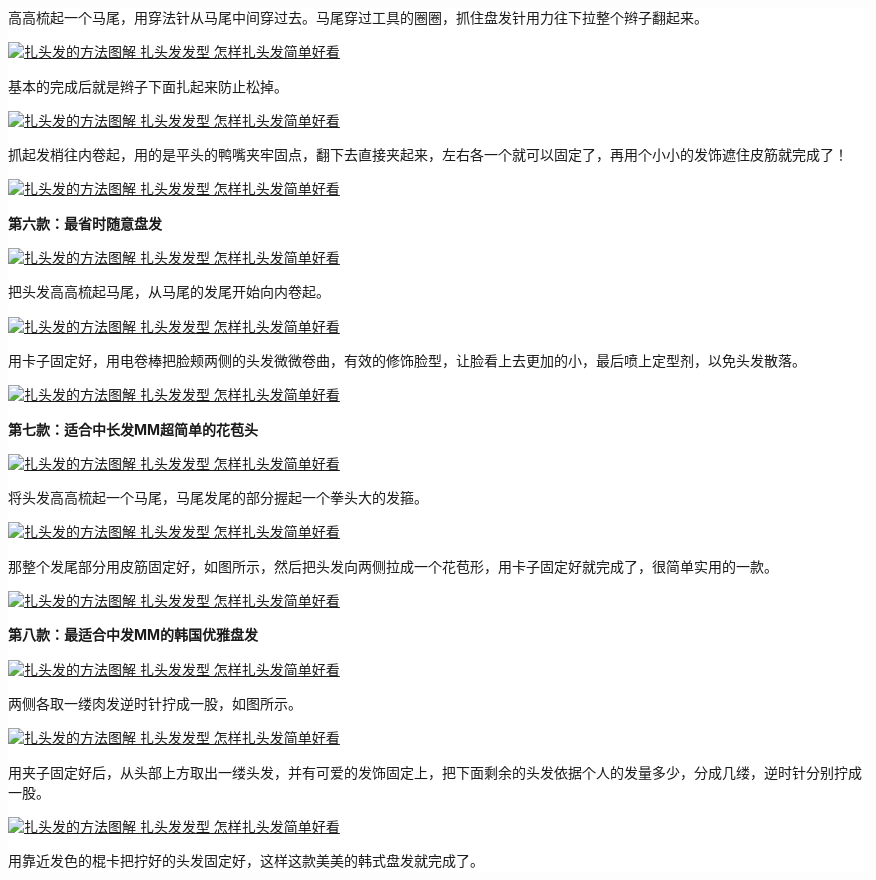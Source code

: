 高高梳起一个马尾，用穿法针从马尾中间穿过去。马尾穿过工具的圈圈，抓住盘发针用力往下拉整个辫子翻起来。

[![扎头发的方法图解 扎头发发型 怎样扎头发简单好看](http://m2.img.libdd.com/farm5/2012/1226/11/CE101516E50796FC8070089F143C2A06F36D64E58D398_550_550.JPEG "扎头发的方法图解 扎头发发型 怎样扎头发简单好看")](/blog/zhatoufadefangfatujie)

基本的完成后就是辫子下面扎起来防止松掉。

[![扎头发的方法图解 扎头发发型 怎样扎头发简单好看](http://m2.img.libdd.com/farm4/2012/1226/11/87EE0E010577CF261151516707F9DB5A36FE2A860542C_550_550.JPEG "扎头发的方法图解 扎头发发型 怎样扎头发简单好看")](/blog/zhatoufadefangfatujie)

抓起发梢往内卷起，用的是平头的鸭嘴夹牢固点，翻下去直接夹起来，左右各一个就可以固定了，再用个小小的发饰遮住皮筋就完成了！

[![扎头发的方法图解 扎头发发型 怎样扎头发简单好看](http://m2.img.libdd.com/farm5/2012/1226/11/88D9856D0C1C9ADFB8520DDF1125E6BB26F5810D9136B_450_501.JPEG "扎头发的方法图解 扎头发发型 怎样扎头发简单好看")](/blog/zhatoufadefangfatujie)

**第六款：最省时随意盘发**

[![扎头发的方法图解 扎头发发型 怎样扎头发简单好看](http://m1.img.libdd.com/farm4/2012/1226/11/22368DB6C97327A5E8A6E439DED95312D1375B1A07832_550_550.JPEG "扎头发的方法图解 扎头发发型 怎样扎头发简单好看")](/blog/zhatoufadefangfatujie)

把头发高高梳起马尾，从马尾的发尾开始向内卷起。

[![扎头发的方法图解 扎头发发型 怎样扎头发简单好看](http://m3.img.libdd.com/farm4/2012/1226/11/FBC42A7B712C21DC6CDED5FEBFE58EB10400A73356EFD_550_550.JPEG "扎头发的方法图解 扎头发发型 怎样扎头发简单好看")](/blog/zhatoufadefangfatujie)

用卡子固定好，用电卷棒把脸颊两侧的头发微微卷曲，有效的修饰脸型，让脸看上去更加的小，最后喷上定型剂，以免头发散落。

[![扎头发的方法图解 扎头发发型 怎样扎头发简单好看](http://m3.img.libdd.com/farm4/2012/1226/11/27F1ADBE660D87D87489889FAA9EF7E1A5DD98908E9AF_450_510.JPEG "扎头发的方法图解 扎头发发型 怎样扎头发简单好看")](/blog/zhatoufadefangfatujie)

**第七款：适合中长发MM超简单的花苞头**

[![扎头发的方法图解 扎头发发型 怎样扎头发简单好看](http://m3.img.libdd.com/farm4/2012/1226/11/704366AE6FF61CC1E2E1C969EE788A50E341CFCBF4483_550_550.JPEG "扎头发的方法图解 扎头发发型 怎样扎头发简单好看")](/blog/zhatoufadefangfatujie)

将头发高高梳起一个马尾，马尾发尾的部分握起一个拳头大的发箍。

[![扎头发的方法图解 扎头发发型 怎样扎头发简单好看](http://m3.img.libdd.com/farm4/2012/1226/12/319B01B926C0ADA7EA5E23428C9F9C1EC799F1B6AFDF3_550_550.JPEG "扎头发的方法图解 扎头发发型 怎样扎头发简单好看")](/blog/zhatoufadefangfatujie)

那整个发尾部分用皮筋固定好，如图所示，然后把头发向两侧拉成一个花苞形，用卡子固定好就完成了，很简单实用的一款。

[![扎头发的方法图解 扎头发发型 怎样扎头发简单好看](http://m2.img.libdd.com/farm4/2012/1226/11/BFF8427A69EABB214BE774370538CC7CB66B01E588A1D_365_550.JPEG "扎头发的方法图解 扎头发发型 怎样扎头发简单好看")](/blog/zhatoufadefangfatujie)

**第八款：最适合中发MM的韩国优雅盘发**

[![扎头发的方法图解 扎头发发型 怎样扎头发简单好看](http://m3.img.libdd.com/farm4/2012/1226/11/626F36B5E8FFFD203A6F14260CAD74E405A435C15AF6E_550_550.JPEG "扎头发的方法图解 扎头发发型 怎样扎头发简单好看")](/blog/zhatoufadefangfatujie)

两侧各取一缕肉发逆时针拧成一股，如图所示。

[![扎头发的方法图解 扎头发发型 怎样扎头发简单好看](http://m1.img.libdd.com/farm4/2012/1226/11/F2397BF83BB4E566EC3C6421CF1C6F81D53A2F4B9BB9D_550_550.JPEG "扎头发的方法图解 扎头发发型 怎样扎头发简单好看")](/blog/zhatoufadefangfatujie)

用夹子固定好后，从头部上方取出一缕头发，并有可爱的发饰固定上，把下面剩余的头发依据个人的发量多少，分成几缕，逆时针分别拧成一股。

[![扎头发的方法图解 扎头发发型 怎样扎头发简单好看](http://m2.img.libdd.com/farm4/2012/1226/11/CD50A05EC2090D9D9DC7C89FD8521D09D01933571FD4A_550_550.JPEG "扎头发的方法图解 扎头发发型 怎样扎头发简单好看")](/blog/zhatoufadefangfatujie)

用靠近发色的棍卡把拧好的头发固定好，这样这款美美的韩式盘发就完成了。
